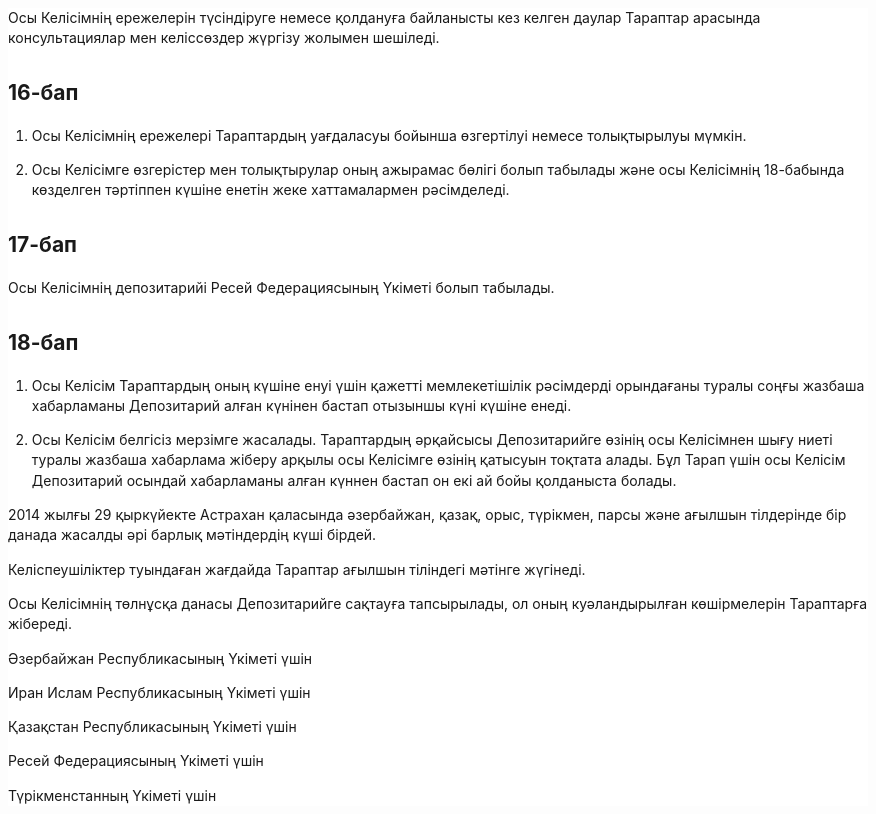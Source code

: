 Осы Келісімнің ережелерін түсіндіруге немесе қолдануға байланысты кез келген даулар Тараптар арасында консультациялар мен келіссөздер жүргізу жолымен шешіледі.

## 16-бап

1. Осы Келісімнің ережелері Тараптардың уағдаласуы бойынша өзгертілуі немесе толықтырылуы мүмкін.

2. Осы Келісімге өзгерістер мен толықтырулар оның ажырамас бөлігі болып табылады және осы Келісімнің 18-бабында көзделген тәртіппен күшіне енетін жеке хаттамалармен рәсімделеді.

## 17-бап

Осы Келісімнің депозитарийі Ресей Федерациясының Үкіметі болып табылады.

## 18-бап

1. Осы Келісім Тараптардың оның күшіне енуі үшін қажетті мемлекетішілік рәсімдерді орындағаны туралы соңғы жазбаша хабарламаны Депозитарий алған күнінен бастап отызыншы күні күшіне енеді.

2. Осы Келісім белгісіз мерзімге жасалады. Тараптардың әрқайсысы Депозитарийге өзінің осы Келісімнен шығу ниеті туралы жазбаша хабарлама жіберу арқылы осы Келісімге өзінің қатысуын тоқтата алады. Бұл Тарап үшін осы Келісім Депозитарий осындай хабарламаны алған күннен бастап он екі ай бойы қолданыста болады.

2014 жылғы 29 қыркүйекте Астрахан қаласында әзербайжан, қазақ, орыс, түрікмен, парсы және ағылшын тілдерінде бір данада жасалды әрі барлық мәтіндердің күші бірдей.

Келіспеушіліктер туындаған жағдайда Тараптар ағылшын тіліндегі мәтінге жүгінеді.

Осы Келісімнің төлнұсқа данасы Депозитарийге сақтауға тапсырылады, ол оның куәландырылған көшірмелерін Тараптарға жібереді.

Әзербайжан Республикасының Үкіметі үшін

Иран Ислам Республикасының Үкіметі үшін

Қазақстан Республикасының Үкіметі үшін

Ресей Федерациясының Үкіметі үшін

Түрікменстанның Үкіметі үшін

